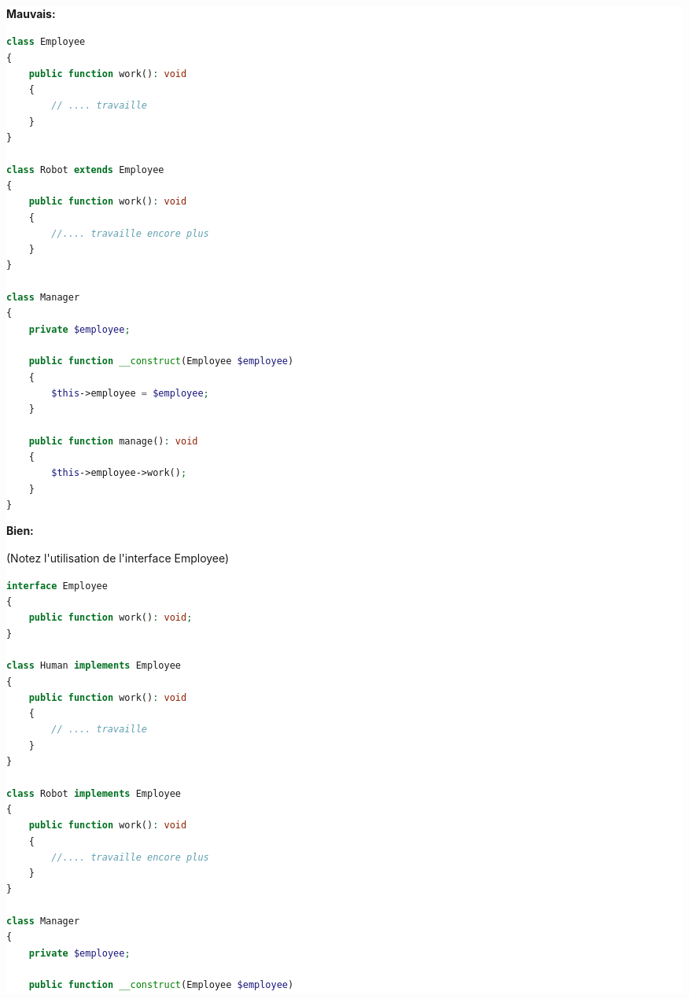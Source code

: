 **Mauvais:**

```php
class Employee
{
    public function work(): void
    {
        // .... travaille
    }
}

class Robot extends Employee
{
    public function work(): void
    {
        //.... travaille encore plus
    }
}

class Manager
{
    private $employee;

    public function __construct(Employee $employee)
    {
        $this->employee = $employee;
    }

    public function manage(): void
    {
        $this->employee->work();
    }
}
```

**Bien:**

(Notez l'utilisation de l'interface Employee)

```php
interface Employee
{
    public function work(): void;
}

class Human implements Employee
{
    public function work(): void
    {
        // .... travaille
    }
}

class Robot implements Employee
{
    public function work(): void
    {
        //.... travaille encore plus
    }
}

class Manager
{
    private $employee;

    public function __construct(Employee $employee)
```